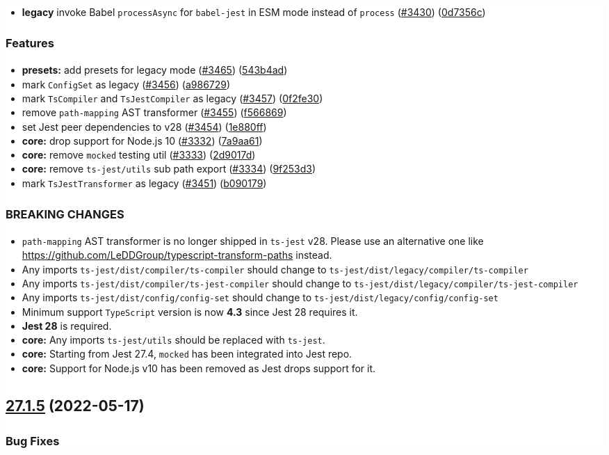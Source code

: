 * **legacy** invoke Babel `processAsync` for `babel-jest` in ESM mode instead of `process` ([#3430](https://github.com/kulshekhar/ts-jest/issues/3430)) ([0d7356c](https://github.com/kulshekhar/ts-jest/commit/0d7356cd767a924e5b57e3a93679eef4ca8fae51))


### Features

* **presets:** add presets for legacy mode ([#3465](https://github.com/kulshekhar/ts-jest/issues/3465)) ([543b4ad](https://github.com/kulshekhar/ts-jest/commit/543b4ad729d20fbd46a2de5cd4660dc50b94ebe7))
* mark `ConfigSet` as legacy ([#3456](https://github.com/kulshekhar/ts-jest/issues/3456)) ([a986729](https://github.com/kulshekhar/ts-jest/commit/a98672977a679d1ed882605a3e71ed405432ffdc))
* mark `TsCompiler` and `TsJestCompiler` as legacy ([#3457](https://github.com/kulshekhar/ts-jest/issues/3457)) ([0f2fe30](https://github.com/kulshekhar/ts-jest/commit/0f2fe306762d8549bd29737becd4aed14a650427))
* remove `path-mapping` AST transformer ([#3455](https://github.com/kulshekhar/ts-jest/issues/3455)) ([f566869](https://github.com/kulshekhar/ts-jest/commit/f5668698f8fab78b3008d936aa5001f134f530e2))
* set Jest peer dependencies to v28 ([#3454](https://github.com/kulshekhar/ts-jest/issues/3454)) ([1e880ff](https://github.com/kulshekhar/ts-jest/commit/1e880fffe82bca231d1d23f6508f4ab4bc31e03e))
* **core:** drop support for Node.js 10 ([#3332](https://github.com/kulshekhar/ts-jest/issues/3332)) ([7a9aa61](https://github.com/kulshekhar/ts-jest/commit/7a9aa615ea0be881105676a17d5bd655afdc27f5))
* **core:** remove `mocked` testing util ([#3333](https://github.com/kulshekhar/ts-jest/issues/3333)) ([2d9017d](https://github.com/kulshekhar/ts-jest/commit/2d9017ddfea39f45aa991876b314d1dbe4a36aad))
* **core:** remove `ts-jest/utils` sub path export ([#3334](https://github.com/kulshekhar/ts-jest/issues/3334)) ([9f253d3](https://github.com/kulshekhar/ts-jest/commit/9f253d31dfcefa35ae00049d0d2dc4a3fe1b2f34))
* mark `TsJestTransformer` as legacy ([#3451](https://github.com/kulshekhar/ts-jest/issues/3451)) ([b090179](https://github.com/kulshekhar/ts-jest/commit/b0901799adc519959a954dba5e7b8fc8b97a9665))


### BREAKING CHANGES

* `path-mapping` AST transformer is no longer shipped in `ts-jest` v28. Please use an alternative one like https://github.com/LeDDGroup/typescript-transform-paths instead.
* Any imports `ts-jest/dist/compiler/ts-compiler` should change to `ts-jest/dist/legacy/compiler/ts-compiler`
* Any imports `ts-jest/dist/compiler/ts-jest-compiler` should change to `ts-jest/dist/legacy/compiler/ts-jest-compiler`
* Any imports `ts-jest/dist/config/config-set` should change to `ts-jest/dist/legacy/config/config-set`
* Minimum support `TypeScript` version is now **4.3** since Jest 28 requires it.
* **Jest 28** is required.
* **core:** Any imports `ts-jest/utils` should be replaced with `ts-jest`.
* **core:** Starting from Jest 27.4, `mocked` has been integrated into Jest repo.
* **core:** Support for Node.js v10 has been removed as Jest drops support for it.



## [27.1.5](https://github.com/kulshekhar/ts-jest/compare/v27.1.3...v27.1.4) (2022-05-17)


### Bug Fixes
